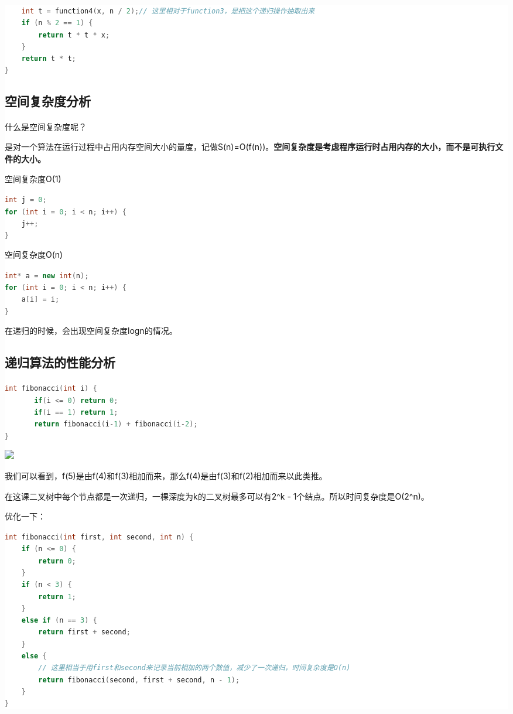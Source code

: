 ```c++
    int t = function4(x, n / 2);// 这里相对于function3，是把这个递归操作抽取出来
    if (n % 2 == 1) {
        return t * t * x;
    }
    return t * t;
}
```

## 空间复杂度分析

什么是空间复杂度呢？

是对一个算法在运行过程中占用内存空间大小的量度，记做S(n)=O(f(n))。**空间复杂度是考虑程序运行时占用内存的大小，而不是可执行文件的大小。**

空间复杂度O(1)

```c++
int j = 0;
for (int i = 0; i < n; i++) {
    j++;
}
```

空间复杂度O(n)

```c++
int* a = new int(n);
for (int i = 0; i < n; i++) {
    a[i] = i;
}
```

在递归的时候，会出现空间复杂度logn的情况。

## 递归算法的性能分析

```c++
int fibonacci(int i) {
       if(i <= 0) return 0;
       if(i == 1) return 1;
       return fibonacci(i-1) + fibonacci(i-2);
}
```

![](https://cdn.jsdelivr.net/gh/Merlin218/image-storage/picGo/202206161056927.png)

我们可以看到，f(5)是由f(4)和f(3)相加而来，那么f(4)是由f(3)和f(2)相加而来以此类推。

在这课二叉树中每个节点都是一次递归，一棵深度为k的二叉树最多可以有2^k - 1个结点。所以时间复杂度是O(2^n)。


优化一下：

```c++
int fibonacci(int first, int second, int n) {
    if (n <= 0) {
        return 0;
    }
    if (n < 3) {
        return 1;
    }
    else if (n == 3) {
        return first + second;
    }
    else {
	    // 这里相当于用first和second来记录当前相加的两个数值，减少了一次递归，时间复杂度是O(n)
        return fibonacci(second, first + second, n - 1);
    }
}
```